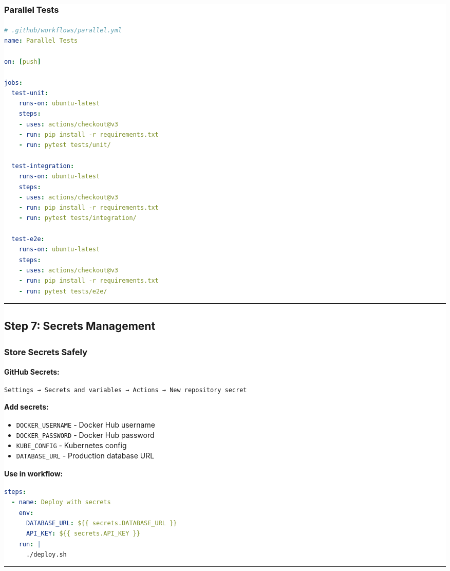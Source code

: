 ### Parallel Tests

```yaml
# .github/workflows/parallel.yml
name: Parallel Tests

on: [push]

jobs:
  test-unit:
    runs-on: ubuntu-latest
    steps:
    - uses: actions/checkout@v3
    - run: pip install -r requirements.txt
    - run: pytest tests/unit/

  test-integration:
    runs-on: ubuntu-latest
    steps:
    - uses: actions/checkout@v3
    - run: pip install -r requirements.txt
    - run: pytest tests/integration/

  test-e2e:
    runs-on: ubuntu-latest
    steps:
    - uses: actions/checkout@v3
    - run: pip install -r requirements.txt
    - run: pytest tests/e2e/
```

---

## Step 7: Secrets Management

### Store Secrets Safely

**GitHub Secrets:**
```
Settings → Secrets and variables → Actions → New repository secret
```

**Add secrets:**
- `DOCKER_USERNAME` - Docker Hub username
- `DOCKER_PASSWORD` - Docker Hub password
- `KUBE_CONFIG` - Kubernetes config
- `DATABASE_URL` - Production database URL

**Use in workflow:**
```yaml
steps:
  - name: Deploy with secrets
    env:
      DATABASE_URL: ${{ secrets.DATABASE_URL }}
      API_KEY: ${{ secrets.API_KEY }}
    run: |
      ./deploy.sh
```

---